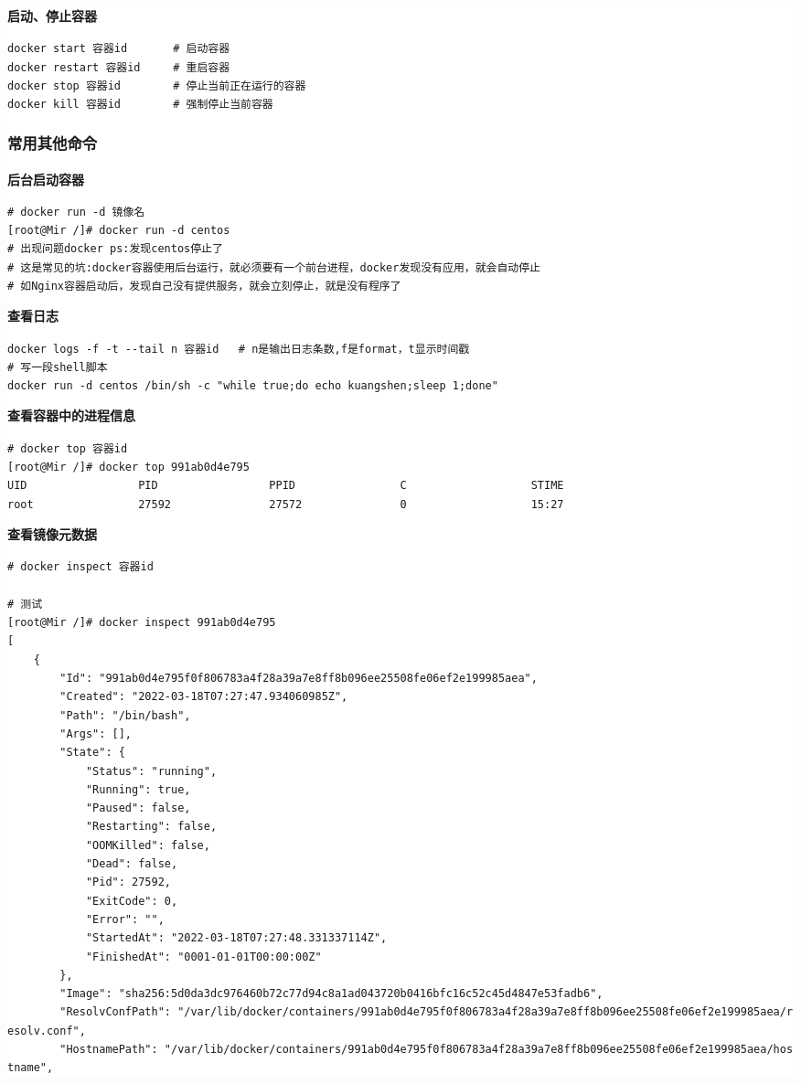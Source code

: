 **启动、停止容器**

```shell
docker start 容器id		# 启动容器
docker restart 容器id		# 重启容器
docker stop 容器id		# 停止当前正在运行的容器
docker kill 容器id		# 强制停止当前容器
```

### 常用其他命令

**后台启动容器**

```shell
# docker run -d 镜像名
[root@Mir /]# docker run -d centos
# 出现问题docker ps:发现centos停止了
# 这是常见的坑:docker容器使用后台运行，就必须要有一个前台进程，docker发现没有应用，就会自动停止
# 如Nginx容器启动后，发现自己没有提供服务，就会立刻停止，就是没有程序了
```

**查看日志**

```shell
docker logs -f -t --tail n 容器id   # n是输出日志条数,f是format，t显示时间戳 
# 写一段shell脚本
docker run -d centos /bin/sh -c "while true;do echo kuangshen;sleep 1;done"
```

**查看容器中的进程信息**

```shell
# docker top 容器id
[root@Mir /]# docker top 991ab0d4e795
UID                 PID                 PPID                C                   STIME     
root                27592               27572               0                   15:27     
```

**查看镜像元数据**

```shell
# docker inspect 容器id

# 测试
[root@Mir /]# docker inspect 991ab0d4e795
[
    {
        "Id": "991ab0d4e795f0f806783a4f28a39a7e8ff8b096ee25508fe06ef2e199985aea",
        "Created": "2022-03-18T07:27:47.934060985Z",
        "Path": "/bin/bash",
        "Args": [],
        "State": {
            "Status": "running",
            "Running": true,
            "Paused": false,
            "Restarting": false,
            "OOMKilled": false,
            "Dead": false,
            "Pid": 27592,
            "ExitCode": 0,
            "Error": "",
            "StartedAt": "2022-03-18T07:27:48.331337114Z",
            "FinishedAt": "0001-01-01T00:00:00Z"
        },
        "Image": "sha256:5d0da3dc976460b72c77d94c8a1ad043720b0416bfc16c52c45d4847e53fadb6",
        "ResolvConfPath": "/var/lib/docker/containers/991ab0d4e795f0f806783a4f28a39a7e8ff8b096ee25508fe06ef2e199985aea/resolv.conf",
        "HostnamePath": "/var/lib/docker/containers/991ab0d4e795f0f806783a4f28a39a7e8ff8b096ee25508fe06ef2e199985aea/hostname",
```